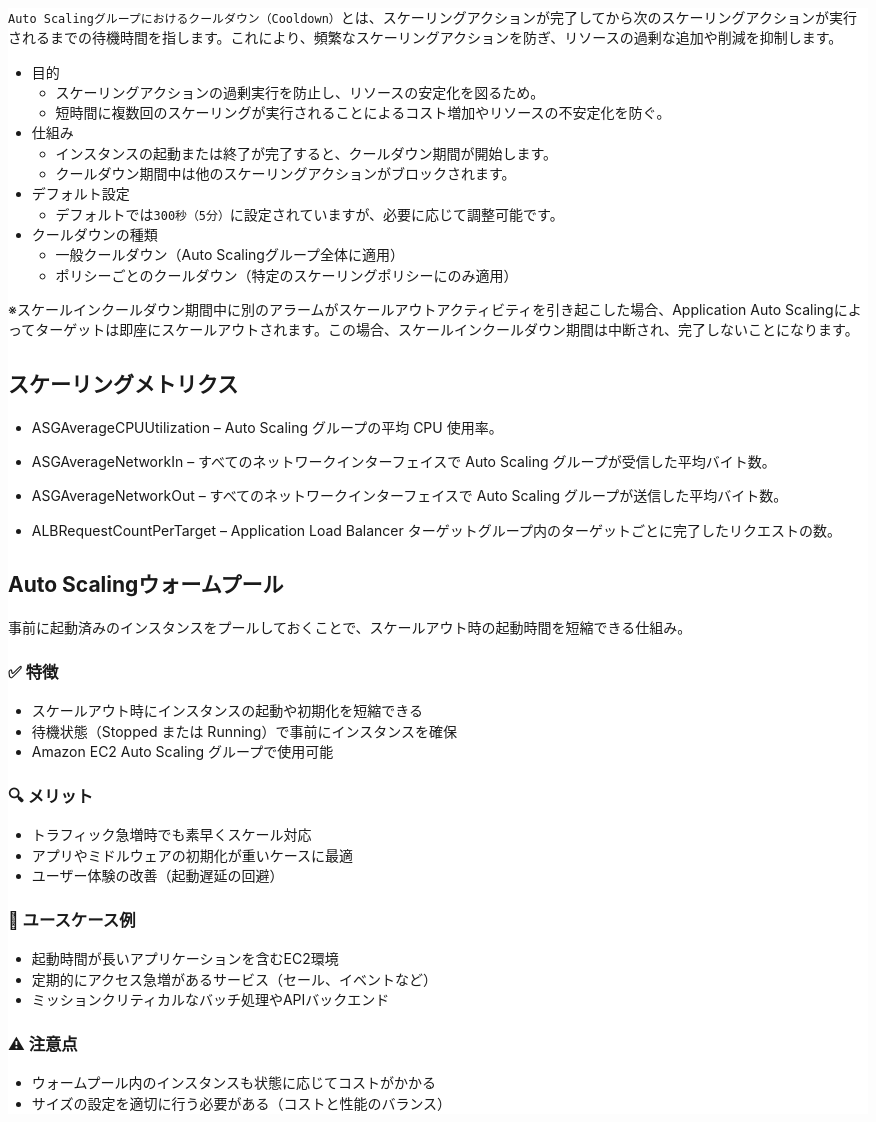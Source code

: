 `Auto Scalingグループにおけるクールダウン（Cooldown）`とは、スケーリングアクションが完了してから次のスケーリングアクションが実行されるまでの待機時間を指します。これにより、頻繁なスケーリングアクションを防ぎ、リソースの過剰な追加や削減を抑制します。

- 目的
  - スケーリングアクションの過剰実行を防止し、リソースの安定化を図るため。
  - 短時間に複数回のスケーリングが実行されることによるコスト増加やリソースの不安定化を防ぐ。
- 仕組み
  - インスタンスの起動または終了が完了すると、クールダウン期間が開始します。
  - クールダウン期間中は他のスケーリングアクションがブロックされます。
- デフォルト設定
  - デフォルトでは`300秒（5分）`に設定されていますが、必要に応じて調整可能です。
- クールダウンの種類
  - 一般クールダウン（Auto Scalingグループ全体に適用）
  - ポリシーごとのクールダウン（特定のスケーリングポリシーにのみ適用）

※スケールインクールダウン期間中に別のアラームがスケールアウトアクティビティを引き起こした場合、Application Auto Scalingによってターゲットは即座にスケールアウトされます。この場合、スケールインクールダウン期間は中断され、完了しないことになります。

## スケーリングメトリクス

- ASGAverageCPUUtilization – Auto Scaling グループの平均 CPU 使用率。

- ASGAverageNetworkIn – すべてのネットワークインターフェイスで Auto Scaling グループが受信した平均バイト数。

- ASGAverageNetworkOut – すべてのネットワークインターフェイスで Auto Scaling グループが送信した平均バイト数。

- ALBRequestCountPerTarget – Application Load Balancer ターゲットグループ内のターゲットごとに完了したリクエストの数。

## Auto Scalingウォームプール

事前に起動済みのインスタンスをプールしておくことで、スケールアウト時の起動時間を短縮できる仕組み。

### ✅ 特徴

- スケールアウト時にインスタンスの起動や初期化を短縮できる
- 待機状態（Stopped または Running）で事前にインスタンスを確保
- Amazon EC2 Auto Scaling グループで使用可能

### 🔍 メリット

- トラフィック急増時でも素早くスケール対応
- アプリやミドルウェアの初期化が重いケースに最適
- ユーザー体験の改善（起動遅延の回避）

### 📌 ユースケース例

- 起動時間が長いアプリケーションを含むEC2環境
- 定期的にアクセス急増があるサービス（セール、イベントなど）
- ミッションクリティカルなバッチ処理やAPIバックエンド

### ⚠️ 注意点

- ウォームプール内のインスタンスも状態に応じてコストがかかる
- サイズの設定を適切に行う必要がある（コストと性能のバランス）


